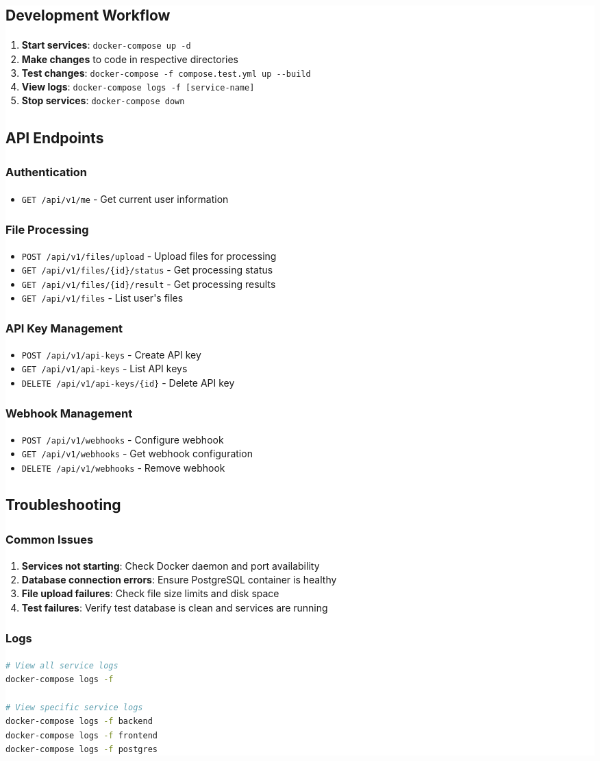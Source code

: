 ## Development Workflow

1. **Start services**: `docker-compose up -d`
2. **Make changes** to code in respective directories
3. **Test changes**: `docker-compose -f compose.test.yml up --build`
4. **View logs**: `docker-compose logs -f [service-name]`
5. **Stop services**: `docker-compose down`

## API Endpoints

### Authentication
- `GET /api/v1/me` - Get current user information

### File Processing
- `POST /api/v1/files/upload` - Upload files for processing
- `GET /api/v1/files/{id}/status` - Get processing status
- `GET /api/v1/files/{id}/result` - Get processing results
- `GET /api/v1/files` - List user's files

### API Key Management
- `POST /api/v1/api-keys` - Create API key
- `GET /api/v1/api-keys` - List API keys
- `DELETE /api/v1/api-keys/{id}` - Delete API key

### Webhook Management
- `POST /api/v1/webhooks` - Configure webhook
- `GET /api/v1/webhooks` - Get webhook configuration
- `DELETE /api/v1/webhooks` - Remove webhook

## Troubleshooting

### Common Issues

1. **Services not starting**: Check Docker daemon and port availability
2. **Database connection errors**: Ensure PostgreSQL container is healthy
3. **File upload failures**: Check file size limits and disk space
4. **Test failures**: Verify test database is clean and services are running

### Logs

```bash
# View all service logs
docker-compose logs -f

# View specific service logs
docker-compose logs -f backend
docker-compose logs -f frontend
docker-compose logs -f postgres
```
